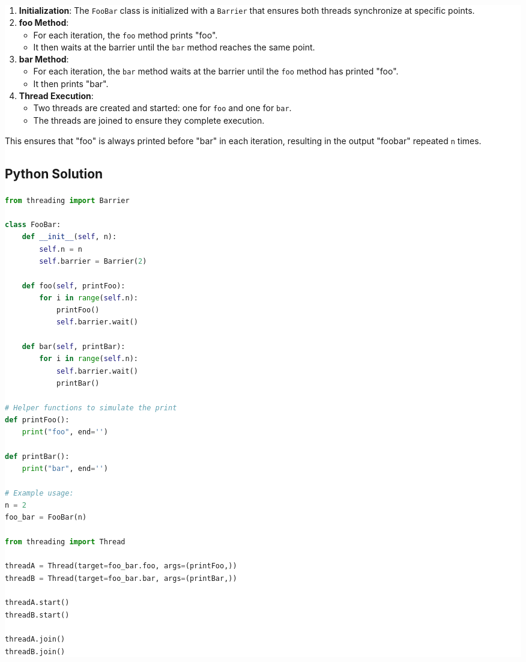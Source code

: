 1. **Initialization**: The `FooBar` class is initialized with a `Barrier` that ensures both threads synchronize at specific points.
2. **foo Method**:
   - For each iteration, the `foo` method prints "foo".
   - It then waits at the barrier until the `bar` method reaches the same point.
3. **bar Method**:
   - For each iteration, the `bar` method waits at the barrier until the `foo` method has printed "foo".
   - It then prints "bar".
4. **Thread Execution**:
   - Two threads are created and started: one for `foo` and one for `bar`.
   - The threads are joined to ensure they complete execution.

This ensures that "foo" is always printed before "bar" in each iteration, resulting in the output "foobar" repeated `n` times.

## Python Solution

```python
from threading import Barrier

class FooBar:
    def __init__(self, n):
        self.n = n
        self.barrier = Barrier(2)

    def foo(self, printFoo):
        for i in range(self.n):
            printFoo()
            self.barrier.wait()

    def bar(self, printBar):
        for i in range(self.n):
            self.barrier.wait()
            printBar()

# Helper functions to simulate the print
def printFoo():
    print("foo", end='')

def printBar():
    print("bar", end='')

# Example usage:
n = 2
foo_bar = FooBar(n)

from threading import Thread

threadA = Thread(target=foo_bar.foo, args=(printFoo,))
threadB = Thread(target=foo_bar.bar, args=(printBar,))

threadA.start()
threadB.start()

threadA.join()
threadB.join()
```
